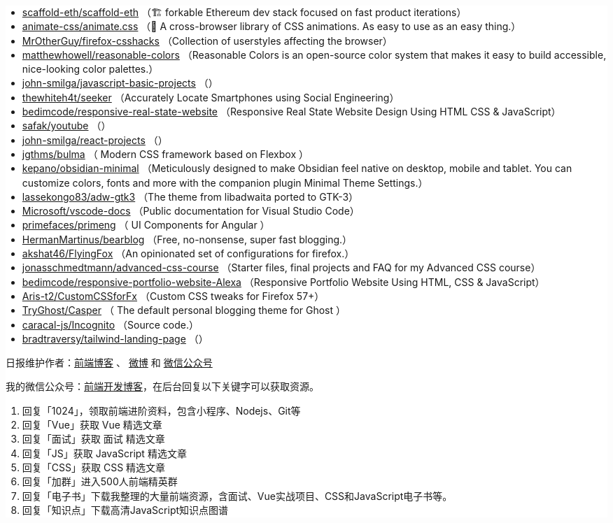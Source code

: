 * [scaffold-eth/scaffold-eth](https://github.com/scaffold-eth/scaffold-eth) （&#x1f3d7; forkable Ethereum dev stack focused on fast product iterations）
* [animate-css/animate.css](https://github.com/animate-css/animate.css) （&#x1f37f; A cross-browser library of CSS animations. As easy to use as an easy thing.）
* [MrOtherGuy/firefox-csshacks](https://github.com/MrOtherGuy/firefox-csshacks) （Collection of userstyles affecting the browser）
* [matthewhowell/reasonable-colors](https://github.com/matthewhowell/reasonable-colors) （Reasonable Colors is an open-source color system that makes it easy to build accessible, nice-looking color palettes.）
* [john-smilga/javascript-basic-projects](https://github.com/john-smilga/javascript-basic-projects) （）
* [thewhiteh4t/seeker](https://github.com/thewhiteh4t/seeker) （Accurately Locate Smartphones using Social Engineering）
* [bedimcode/responsive-real-state-website](https://github.com/bedimcode/responsive-real-state-website) （Responsive Real State Website Design Using HTML CSS &amp; JavaScript）
* [safak/youtube](https://github.com/safak/youtube) （）
* [john-smilga/react-projects](https://github.com/john-smilga/react-projects) （）
* [jgthms/bulma](https://github.com/jgthms/bulma) （
        Modern CSS framework based on Flexbox
      ）
* [kepano/obsidian-minimal](https://github.com/kepano/obsidian-minimal) （Meticulously designed to make Obsidian feel native on desktop, mobile and tablet. You can customize colors, fonts and more with the companion plugin Minimal Theme Settings.）
* [lassekongo83/adw-gtk3](https://github.com/lassekongo83/adw-gtk3) （The theme from libadwaita ported to GTK-3）
* [Microsoft/vscode-docs](https://github.com/Microsoft/vscode-docs) （Public documentation for Visual Studio Code）
* [primefaces/primeng](https://github.com/primefaces/primeng) （
        UI Components for Angular
      ）
* [HermanMartinus/bearblog](https://github.com/HermanMartinus/bearblog) （Free, no-nonsense, super fast blogging.）
* [akshat46/FlyingFox](https://github.com/akshat46/FlyingFox) （An opinionated set of configurations for firefox.）
* [jonasschmedtmann/advanced-css-course](https://github.com/jonasschmedtmann/advanced-css-course) （Starter files, final projects and FAQ for my Advanced CSS course）
* [bedimcode/responsive-portfolio-website-Alexa](https://github.com/bedimcode/responsive-portfolio-website-Alexa) （Responsive Portfolio Website Using HTML, CSS &amp; JavaScript）
* [Aris-t2/CustomCSSforFx](https://github.com/Aris-t2/CustomCSSforFx) （Custom CSS tweaks for Firefox 57+）
* [TryGhost/Casper](https://github.com/TryGhost/Casper) （
        The default personal blogging theme for Ghost
      ）
* [caracal-js/Incognito](https://github.com/caracal-js/Incognito) （Source code.）
* [bradtraversy/tailwind-landing-page](https://github.com/bradtraversy/tailwind-landing-page) （）


日报维护作者：[前端博客](https://qdkfweb.cn/) 、 [微博](https://qdkfweb.cn/go/weibo) 和 [微信公众号](https://open.weixin.qq.com/qr/code?username=caibaojian_com)

我的微信公众号：[前端开发博客](https://open.weixin.qq.com/qr/code?username=caibaojian_com)，在后台回复以下关键字可以获取资源。

1. 回复「1024」，领取前端进阶资料，包含小程序、Nodejs、Git等
2. 回复「Vue」获取 Vue 精选文章
3. 回复「面试」获取 面试 精选文章
4. 回复「JS」获取 JavaScript 精选文章
5. 回复「CSS」获取 CSS 精选文章
6. 回复「加群」进入500人前端精英群
7. 回复「电子书」下载我整理的大量前端资源，含面试、Vue实战项目、CSS和JavaScript电子书等。
8. 回复「知识点」下载高清JavaScript知识点图谱